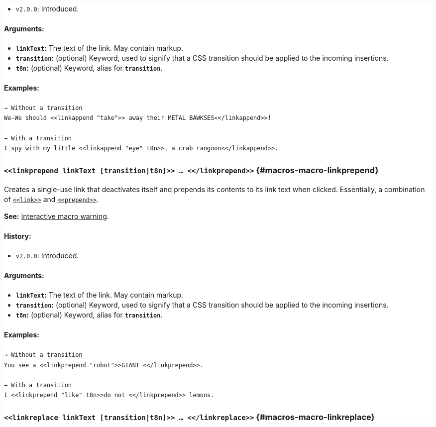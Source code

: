 * `v2.0.0`: Introduced.

#### Arguments:

* **`linkText`:** The text of the link.  May contain markup.
* **`transition`:** (optional) Keyword, used to signify that a CSS transition should be applied to the incoming insertions.
* **`t8n`:** (optional) Keyword, alias for **`transition`**.

#### Examples:

```
→ Without a transition
We—We should <<linkappend "take">> away their METAL BAWKSES<</linkappend>>!

→ With a transition
I spy with my little <<linkappend "eye" t8n>>, a crab rangoon<</linkappend>>.
```



### `<<linkprepend linkText [transition|t8n]>> … <</linkprepend>>` {#macros-macro-linkprepend}

Creates a single-use link that deactivates itself and prepends its contents to its link text when clicked.  Essentially, a combination of [`<<link>>`](#macros-macro-link) and [`<<prepend>>`](#macros-macro-prepend).

<p role="note" class="see"><b>See:</b>
<a href="#macros-interactive-warning">Interactive macro warning</a>.
</p>

#### History:

* `v2.0.0`: Introduced.

#### Arguments:

* **`linkText`:** The text of the link.  May contain markup.
* **`transition`:** (optional) Keyword, used to signify that a CSS transition should be applied to the incoming insertions.
* **`t8n`:** (optional) Keyword, alias for **`transition`**.

#### Examples:

```
→ Without a transition
You see a <<linkprepend "robot">>GIANT <</linkprepend>>.

→ With a transition
I <<linkprepend "like" t8n>>do not <</linkprepend>> lemons.
```



### `<<linkreplace linkText [transition|t8n]>> … <</linkreplace>>` {#macros-macro-linkreplace}
